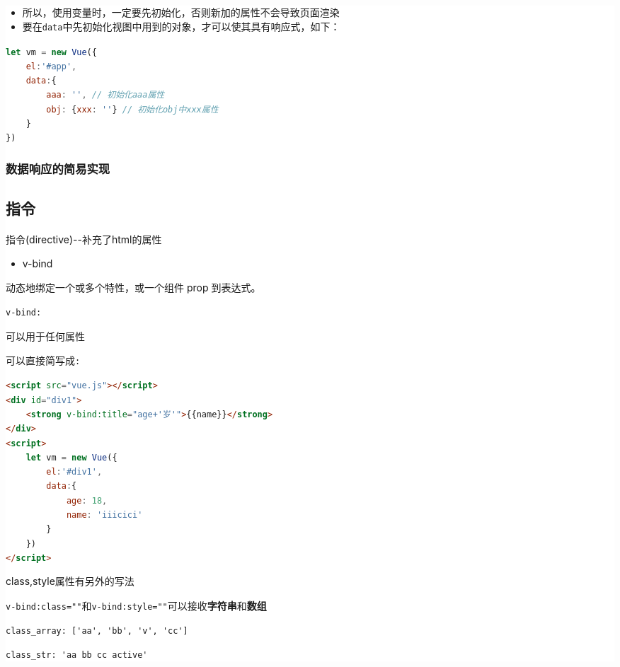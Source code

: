 - 所以，使用变量时，一定要先初始化，否则新加的属性不会导致页面渲染
- 要在`data`中先初始化视图中用到的对象，才可以使其具有响应式，如下：

```javascript
let vm = new Vue({
    el:'#app',
    data:{
        aaa: '', // 初始化aaa属性
        obj: {xxx: ''} // 初始化obj中xxx属性
    }
})
```

### 数据响应的简易实现

```javascript

```



## 指令

指令(directive)--补充了html的属性

- v-bind

动态地绑定一个或多个特性，或一个组件 prop 到表达式。

`v-bind:`

可以用于任何属性

可以直接简写成`:`

```html
<script src="vue.js"></script>
<div id="div1">
    <strong v-bind:title="age+'岁'">{{name}}</strong>
</div>
<script>
    let vm = new Vue({
        el:'#div1',
        data:{
            age: 18,
            name: 'iiicici'
        }
    })
</script>
```

class,style属性有另外的写法

`v-bind:class=""`和`v-bind:style=""`可以接收**字符串**和**数组**

`class_array: ['aa', 'bb', 'v', 'cc']`

`class_str: 'aa bb cc active'`
